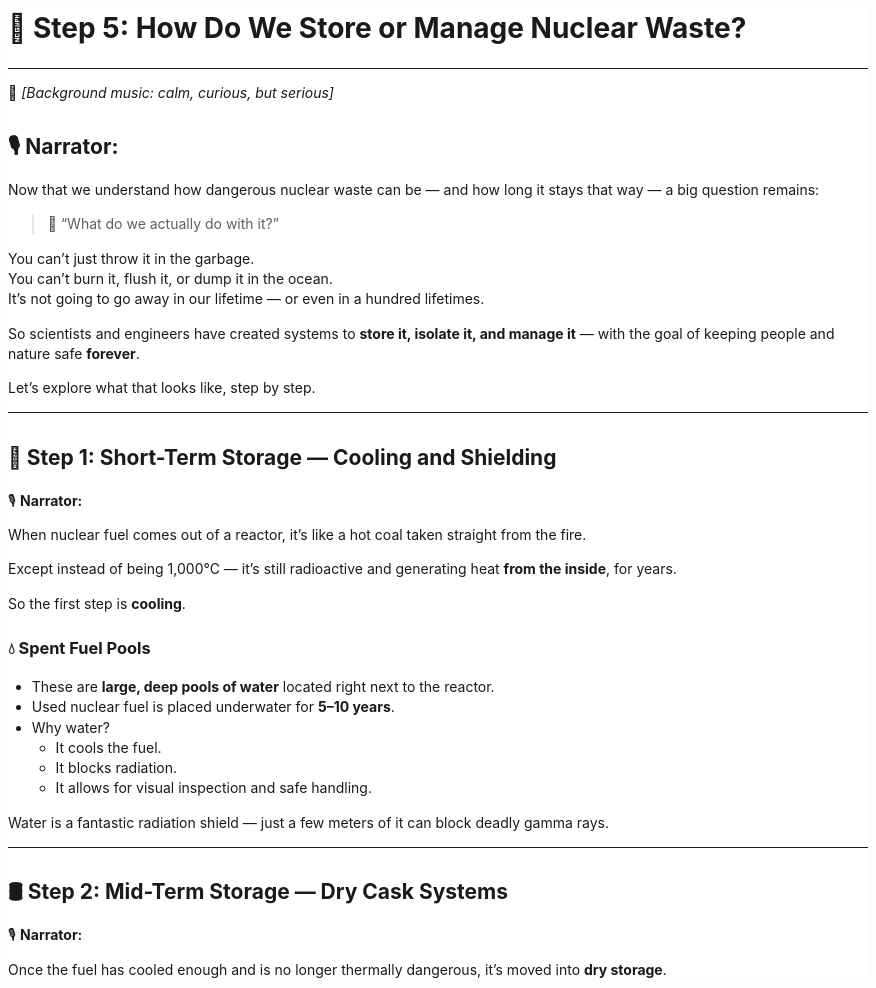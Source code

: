 # 🔹 Step 5: How Do We Store or Manage Nuclear Waste?  
---

🎵 *[Background music: calm, curious, but serious]*

## 🎙️ Narrator:

Now that we understand how dangerous nuclear waste can be — and how long it stays that way — a big question remains:

> 💬 “What do we actually do with it?”

You can’t just throw it in the garbage.  
You can’t burn it, flush it, or dump it in the ocean.  
It’s not going to go away in our lifetime — or even in a hundred lifetimes.

So scientists and engineers have created systems to **store it, isolate it, and manage it** — with the goal of keeping people and nature safe **forever**.

Let’s explore what that looks like, step by step.

---

## 🧊 Step 1: Short-Term Storage — Cooling and Shielding

🎙️ **Narrator:**

When nuclear fuel comes out of a reactor, it’s like a hot coal taken straight from the fire.

Except instead of being 1,000°C — it’s still radioactive and generating heat **from the inside**, for years.

So the first step is **cooling**.

### 💧 Spent Fuel Pools

- These are **large, deep pools of water** located right next to the reactor.
- Used nuclear fuel is placed underwater for **5–10 years**.
- Why water?
  - It cools the fuel.
  - It blocks radiation.
  - It allows for visual inspection and safe handling.

Water is a fantastic radiation shield — just a few meters of it can block deadly gamma rays.

---

## 🛢️ Step 2: Mid-Term Storage — Dry Cask Systems

🎙️ **Narrator:**

Once the fuel has cooled enough and is no longer thermally dangerous, it’s moved into **dry storage**.
